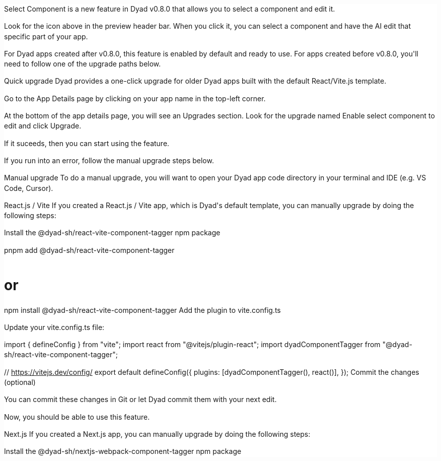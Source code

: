 Select Component is a new feature in Dyad v0.8.0 that allows you to select a component and edit it.

Look for the icon above in the preview header bar. When you click it, you can select a component and have the AI edit that specific part of your app.

For Dyad apps created after v0.8.0, this feature is enabled by default and ready to use. For apps created before v0.8.0, you'll need to follow one of the upgrade paths below.

Quick upgrade
Dyad provides a one-click upgrade for older Dyad apps built with the default React/Vite.js template.

Go to the App Details page by clicking on your app name in the top-left corner.

At the bottom of the app details page, you will see an Upgrades section. Look for the upgrade named Enable select component to edit and click Upgrade.

If it suceeds, then you can start using the feature.

If you run into an error, follow the manual upgrade steps below.

Manual upgrade
To do a manual upgrade, you will want to open your Dyad app code directory in your terminal and IDE (e.g. VS Code, Cursor).

React.js / Vite
If you created a React.js / Vite app, which is Dyad's default template, you can manually upgrade by doing the following steps:

Install the @dyad-sh/react-vite-component-tagger npm package


pnpm add @dyad-sh/react-vite-component-tagger
# or
npm install @dyad-sh/react-vite-component-tagger
Add the plugin to vite.config.ts

Update your vite.config.ts file:


import { defineConfig } from "vite";
import react from "@vitejs/plugin-react";
import dyadComponentTagger from "@dyad-sh/react-vite-component-tagger";
 
// https://vitejs.dev/config/
export default defineConfig({
  plugins: [dyadComponentTagger(), react()],
});
Commit the changes (optional)

You can commit these changes in Git or let Dyad commit them with your next edit.

Now, you should be able to use this feature.

Next.js
If you created a Next.js app, you can manually upgrade by doing the following steps:

Install the @dyad-sh/nextjs-webpack-component-tagger npm package
